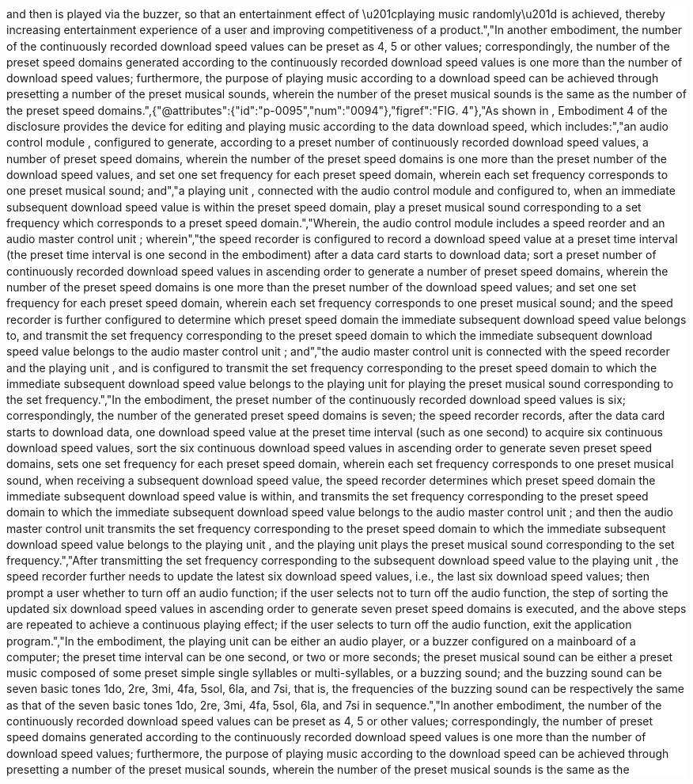 and then is played via the buzzer, so that an entertainment effect of \u201cplaying music randomly\u201d is achieved, thereby increasing entertainment experience of a user and improving competitiveness of a product.","In another embodiment, the number of the continuously recorded download speed values can be preset as 4, 5 or other values; correspondingly, the number of the preset speed domains generated according to the continuously recorded download speed values is one more than the number of download speed values; furthermore, the purpose of playing music according to a download speed can be achieved through presetting a number of the preset musical sounds, wherein the number of the preset musical sounds is the same as the number of the preset speed domains.",{"@attributes":{"id":"p-0095","num":"0094"},"figref":"FIG. 4"},"As shown in , Embodiment 4 of the disclosure provides the device for editing and playing music according to the data download speed, which includes:","an audio control module , configured to generate, according to a preset number of continuously recorded download speed values, a number of preset speed domains, wherein the number of the preset speed domains is one more than the preset number of the download speed values, and set one set frequency for each preset speed domain, wherein each set frequency corresponds to one preset musical sound; and","a playing unit , connected with the audio control module  and configured to, when an immediate subsequent download speed value is within the preset speed domain, play a preset musical sound corresponding to a set frequency which corresponds to a preset speed domain.","Wherein, the audio control module  includes a speed reorder  and an audio master control unit ; wherein","the speed recorder  is configured to record a download speed value at a preset time interval (the preset time interval is one second in the embodiment) after a data card starts to download data; sort a preset number of continuously recorded download speed values in ascending order to generate a number of preset speed domains, wherein the number of the preset speed domains is one more than the preset number of the download speed values; and set one set frequency for each preset speed domain, wherein each set frequency corresponds to one preset musical sound; and the speed recorder  is further configured to determine which preset speed domain the immediate subsequent download speed value belongs to, and transmit the set frequency corresponding to the preset speed domain to which the immediate subsequent download speed value belongs to the audio master control unit ; and","the audio master control unit  is connected with the speed recorder  and the playing unit , and is configured to transmit the set frequency corresponding to the preset speed domain to which the immediate subsequent download speed value belongs to the playing unit  for playing the preset musical sound corresponding to the set frequency.","In the embodiment, the preset number of the continuously recorded download speed values is six; correspondingly, the number of the generated preset speed domains is seven; the speed recorder  records, after the data card starts to download data, one download speed value at the preset time interval (such as one second) to acquire six continuous download speed values, sort the six continuous download speed values in ascending order to generate seven preset speed domains, sets one set frequency for each preset speed domain, wherein each set frequency corresponds to one preset musical sound, when receiving a subsequent download speed value, the speed recorder  determines which preset speed domain the immediate subsequent download speed value is within, and transmits the set frequency corresponding to the preset speed domain to which the immediate subsequent download speed value belongs to the audio master control unit ; and then the audio master control unit  transmits the set frequency corresponding to the preset speed domain to which the immediate subsequent download speed value belongs to the playing unit , and the playing unit  plays the preset musical sound corresponding to the set frequency.","After transmitting the set frequency corresponding to the subsequent download speed value to the playing unit , the speed recorder  further needs to update the latest six download speed values, i.e., the last six download speed values; then prompt a user whether to turn off an audio function; if the user selects not to turn off the audio function, the step of sorting the updated six download speed values in ascending order to generate seven preset speed domains is executed, and the above steps are repeated to achieve a continuous playing effect; if the user selects to turn off the audio function, exit the application program.","In the embodiment, the playing unit  can be either an audio player, or a buzzer configured on a mainboard of a computer; the preset time interval can be one second, or two or more seconds; the preset musical sound can be either a preset music composed of some preset simple single syllables or multi-syllables, or a buzzing sound; and the buzzing sound can be seven basic tones 1do, 2re, 3mi, 4fa, 5sol, 6la, and 7si, that is, the frequencies of the buzzing sound can be respectively the same as that of the seven basic tones 1do, 2re, 3mi, 4fa, 5sol, 6la, and 7si in sequence.","In another embodiment, the number of the continuously recorded download speed values can be preset as 4, 5 or other values; correspondingly, the number of preset speed domains generated according to the continuously recorded download speed values is one more than the number of download speed values; furthermore, the purpose of playing music according to the download speed can be achieved through presetting a number of the preset musical sounds, wherein the number of the preset musical sounds is the same as the